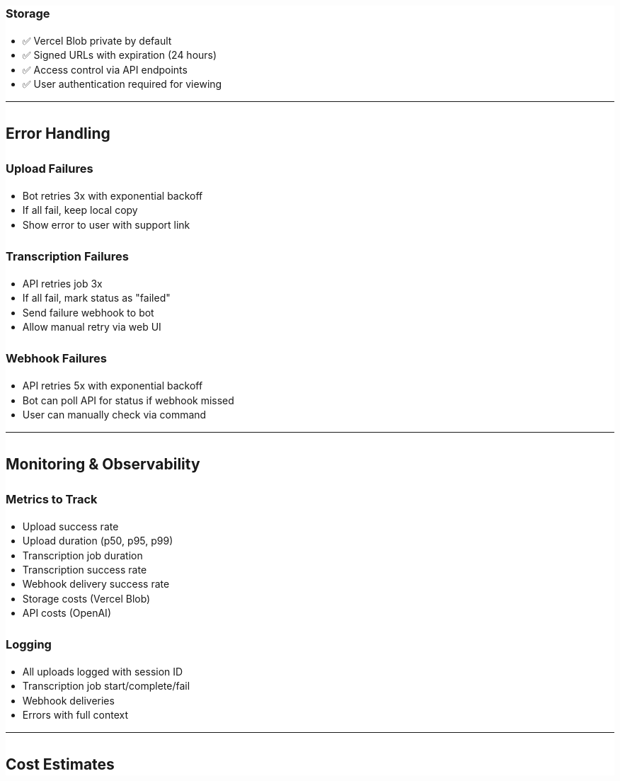 ### Storage
- ✅ Vercel Blob private by default
- ✅ Signed URLs with expiration (24 hours)
- ✅ Access control via API endpoints
- ✅ User authentication required for viewing

---

## Error Handling

### Upload Failures
- Bot retries 3x with exponential backoff
- If all fail, keep local copy
- Show error to user with support link

### Transcription Failures
- API retries job 3x
- If all fail, mark status as "failed"
- Send failure webhook to bot
- Allow manual retry via web UI

### Webhook Failures
- API retries 5x with exponential backoff
- Bot can poll API for status if webhook missed
- User can manually check via command

---

## Monitoring & Observability

### Metrics to Track
- Upload success rate
- Upload duration (p50, p95, p99)
- Transcription job duration
- Transcription success rate
- Webhook delivery success rate
- Storage costs (Vercel Blob)
- API costs (OpenAI)

### Logging
- All uploads logged with session ID
- Transcription job start/complete/fail
- Webhook deliveries
- Errors with full context

---

## Cost Estimates
